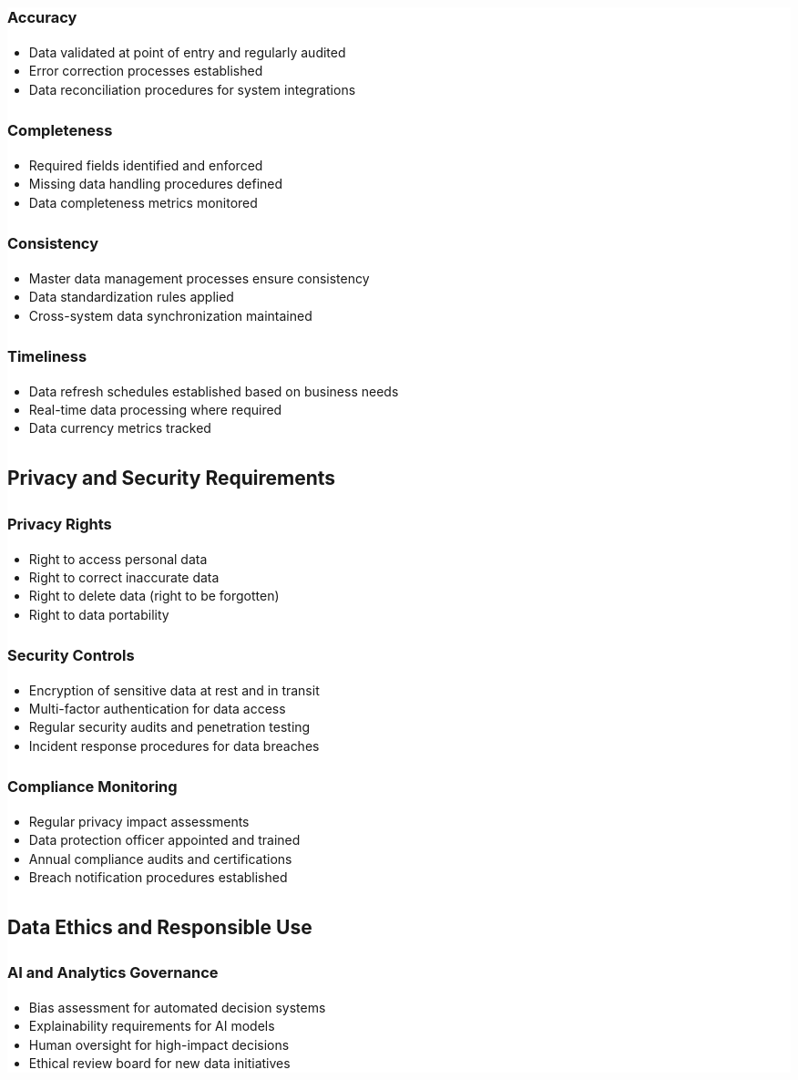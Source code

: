 ### Accuracy
- Data validated at point of entry and regularly audited
- Error correction processes established
- Data reconciliation procedures for system integrations

### Completeness
- Required fields identified and enforced
- Missing data handling procedures defined
- Data completeness metrics monitored

### Consistency
- Master data management processes ensure consistency
- Data standardization rules applied
- Cross-system data synchronization maintained

### Timeliness
- Data refresh schedules established based on business needs
- Real-time data processing where required
- Data currency metrics tracked

## Privacy and Security Requirements

### Privacy Rights
- Right to access personal data
- Right to correct inaccurate data
- Right to delete data (right to be forgotten)
- Right to data portability

### Security Controls
- Encryption of sensitive data at rest and in transit
- Multi-factor authentication for data access
- Regular security audits and penetration testing
- Incident response procedures for data breaches

### Compliance Monitoring
- Regular privacy impact assessments
- Data protection officer appointed and trained
- Annual compliance audits and certifications
- Breach notification procedures established

## Data Ethics and Responsible Use

### AI and Analytics Governance
- Bias assessment for automated decision systems
- Explainability requirements for AI models
- Human oversight for high-impact decisions
- Ethical review board for new data initiatives
